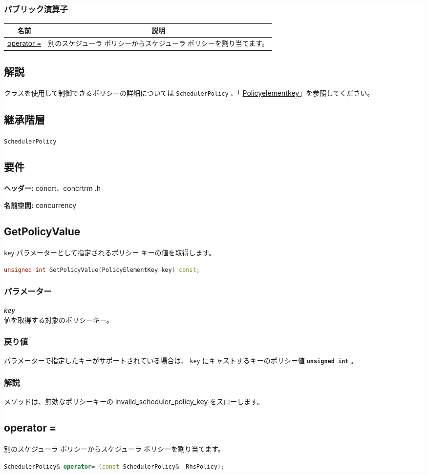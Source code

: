 ### <a name="public-operators"></a>パブリック演算子

|名前|説明|
|----------|-----------------|
|[operator =](#operator_eq)|別のスケジューラ ポリシーからスケジューラ ポリシーを割り当てます。|

## <a name="remarks"></a>解説

クラスを使用して制御できるポリシーの詳細については `SchedulerPolicy` 、「 [Policyelementkey](concurrency-namespace-enums.md)」を参照してください。

## <a name="inheritance-hierarchy"></a>継承階層

`SchedulerPolicy`

## <a name="requirements"></a>要件

**ヘッダー:** concrt、concrtrm .h

**名前空間:** concurrency

## <a name="getpolicyvalue"></a><a name="getpolicyvalue"></a> GetPolicyValue

`key` パラメーターとして指定されるポリシー キーの値を取得します。

```cpp
unsigned int GetPolicyValue(PolicyElementKey key) const;
```

### <a name="parameters"></a>パラメーター

*key*<br/>
値を取得する対象のポリシーキー。

### <a name="return-value"></a>戻り値

パラメーターで指定したキーがサポートされている場合は、 `key` にキャストするキーのポリシー値 **`unsigned int`** 。

### <a name="remarks"></a>解説

メソッドは、無効なポリシーキーの [invalid_scheduler_policy_key](invalid-scheduler-policy-key-class.md) をスローします。

## <a name="operator"></a><a name="operator_eq"></a> operator =

別のスケジューラ ポリシーからスケジューラ ポリシーを割り当てます。

```cpp
SchedulerPolicy& operator= (const SchedulerPolicy& _RhsPolicy);
```
